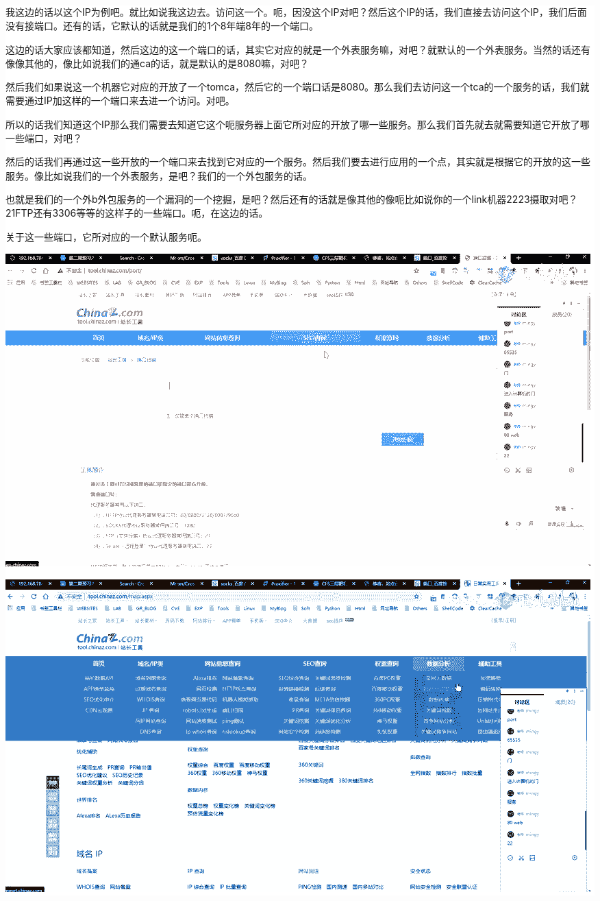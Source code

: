 我这边的话以这个IP为例吧。就比如说我这边去。访问这一个。呃，因没这个IP对吧？然后这个IP的话，我们直接去访问这个IP，我们后面没有接端口。还有的话，它默认的话就是我们的1个8年端8年的一个端口。

这边的话大家应该都知道，然后这边的这一个端口的话，其实它对应的就是一个外表服务嘛，对吧？就默认的一个外表服务。当然的话还有像像其他的，像比如说我们的通ca的话，就是默认的是8080嘛，对吧？

然后我们如果说这一个机器它对应的开放了一个tomca，然后它的一个端口话是8080。那么我们去访问这一个tca的一个服务的话，我们就需要通过IP加这样的一个端口来去进一个访问。对吧。

所以的话我们知道这个IP那么我们需要去知道它这个呃服务器上面它所对应的开放了哪一些服务。那么我们首先就去就需要知道它开放了哪一些端口，对吧？

然后的话我们再通过这一些开放的一个端口来去找到它对应的一个服务。然后我们要去进行应用的一个点，其实就是根据它的开放的这一些服务。像比如说我们的一个外表服务，是吧？我们的一个外包服务的话。

也就是我们的一个外b外包服务的一个漏洞的一个挖掘，是吧？然后还有的话就是像其他的像呃比如说你的一个link机器2223摄取对吧？21FTP还有3306等等的这样子的一些端口。呃，在这边的话。

关于这一些端口，它所对应的一个默认服务呃。

![](img/2dd8e7f292176911a3c8a30076a39dcf_3.png)

![](img/2dd8e7f292176911a3c8a30076a39dcf_4.png)
